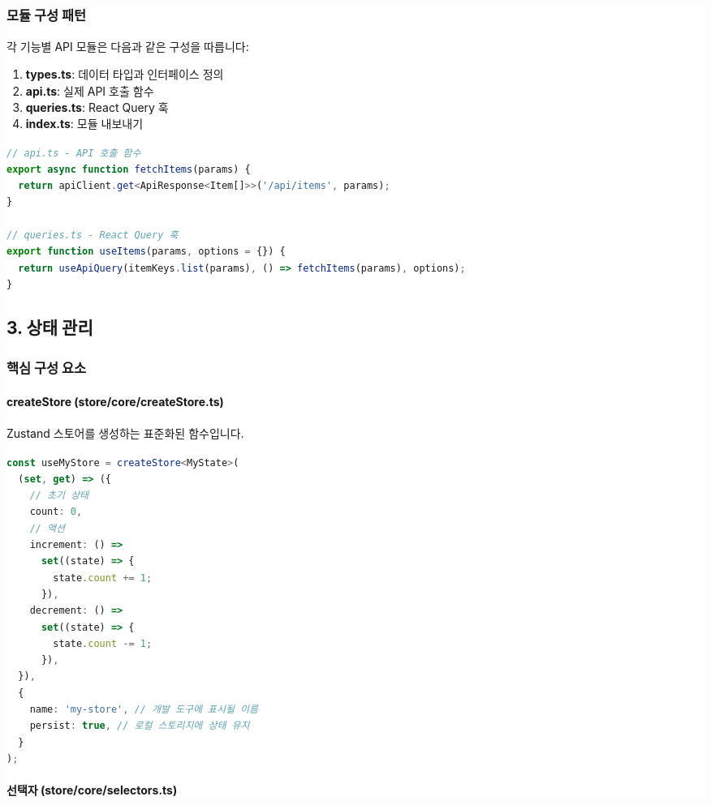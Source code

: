### 모듈 구성 패턴

각 기능별 API 모듈은 다음과 같은 구성을 따릅니다:

1. **types.ts**: 데이터 타입과 인터페이스 정의
2. **api.ts**: 실제 API 호출 함수
3. **queries.ts**: React Query 훅
4. **index.ts**: 모듈 내보내기

```typescript
// api.ts - API 호출 함수
export async function fetchItems(params) {
  return apiClient.get<ApiResponse<Item[]>>('/api/items', params);
}

// queries.ts - React Query 훅
export function useItems(params, options = {}) {
  return useApiQuery(itemKeys.list(params), () => fetchItems(params), options);
}
```

## 3. 상태 관리

### 핵심 구성 요소

#### createStore (store/core/createStore.ts)

Zustand 스토어를 생성하는 표준화된 함수입니다.

```typescript
const useMyStore = createStore<MyState>(
  (set, get) => ({
    // 초기 상태
    count: 0,
    // 액션
    increment: () =>
      set((state) => {
        state.count += 1;
      }),
    decrement: () =>
      set((state) => {
        state.count -= 1;
      }),
  }),
  {
    name: 'my-store', // 개발 도구에 표시될 이름
    persist: true, // 로컬 스토리지에 상태 유지
  }
);
```

#### 선택자 (store/core/selectors.ts)
